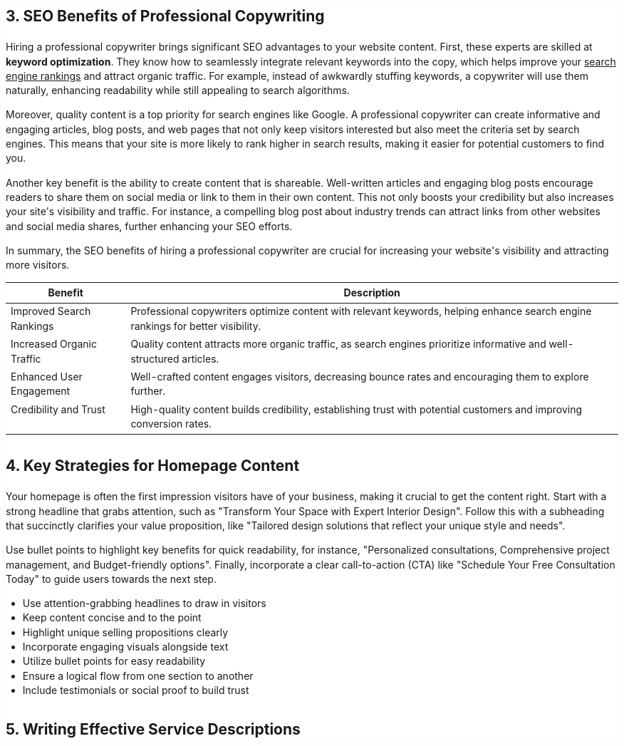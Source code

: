## 3. SEO Benefits of Professional Copywriting

Hiring a professional copywriter brings significant SEO advantages to your website content. First, these experts are skilled at **keyword optimization**. They know how to seamlessly integrate relevant keywords into the copy, which helps improve your [search engine rankings](https://www.pcmag.com/picks/go-beyond-google-best-alternative-search-engines) and attract organic traffic. For example, instead of awkwardly stuffing keywords, a copywriter will use them naturally, enhancing readability while still appealing to search algorithms.

Moreover, quality content is a top priority for search engines like Google. A professional copywriter can create informative and engaging articles, blog posts, and web pages that not only keep visitors interested but also meet the criteria set by search engines. This means that your site is more likely to rank higher in search results, making it easier for potential customers to find you.

Another key benefit is the ability to create content that is shareable. Well-written articles and engaging blog posts encourage readers to share them on social media or link to them in their own content. This not only boosts your credibility but also increases your site's visibility and traffic. For instance, a compelling blog post about industry trends can attract links from other websites and social media shares, further enhancing your SEO efforts.

In summary, the SEO benefits of hiring a professional copywriter are crucial for increasing your website's visibility and attracting more visitors.

| Benefit | Description |
|---------|-------------|
| Improved Search Rankings | Professional copywriters optimize content with relevant keywords, helping enhance search engine rankings for better visibility. |
| Increased Organic Traffic | Quality content attracts more organic traffic, as search engines prioritize informative and well-structured articles. |
| Enhanced User Engagement | Well-crafted content engages visitors, decreasing bounce rates and encouraging them to explore further. |
| Credibility and Trust | High-quality content builds credibility, establishing trust with potential customers and improving conversion rates. |

## 4. Key Strategies for Homepage Content

Your homepage is often the first impression visitors have of your business, making it crucial to get the content right. Start with a strong headline that grabs attention, such as "Transform Your Space with Expert Interior Design". Follow this with a subheading that succinctly clarifies your value proposition, like "Tailored design solutions that reflect your unique style and needs". 

Use bullet points to highlight key benefits for quick readability, for instance, "Personalized consultations, Comprehensive project management, and Budget-friendly options". Finally, incorporate a clear call-to-action (CTA) like "Schedule Your Free Consultation Today" to guide users towards the next step.

- Use attention-grabbing headlines to draw in visitors
- Keep content concise and to the point
- Highlight unique selling propositions clearly
- Incorporate engaging visuals alongside text
- Utilize bullet points for easy readability
- Ensure a logical flow from one section to another
- Include testimonials or social proof to build trust

## 5. Writing Effective Service Descriptions
